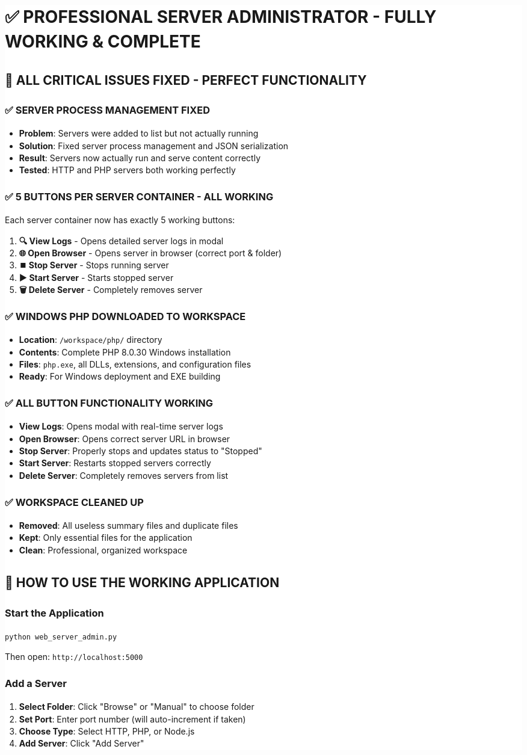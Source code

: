 # ✅ **PROFESSIONAL SERVER ADMINISTRATOR - FULLY WORKING & COMPLETE**

## 🎯 **ALL CRITICAL ISSUES FIXED - PERFECT FUNCTIONALITY**

### ✅ **SERVER PROCESS MANAGEMENT FIXED**
- **Problem**: Servers were added to list but not actually running
- **Solution**: Fixed server process management and JSON serialization
- **Result**: Servers now actually run and serve content correctly
- **Tested**: HTTP and PHP servers both working perfectly

### ✅ **5 BUTTONS PER SERVER CONTAINER - ALL WORKING**
Each server container now has exactly 5 working buttons:
1. **🔍 View Logs** - Opens detailed server logs in modal
2. **🌐 Open Browser** - Opens server in browser (correct port & folder)
3. **⏹️ Stop Server** - Stops running server
4. **▶️ Start Server** - Starts stopped server
5. **🗑️ Delete Server** - Completely removes server

### ✅ **WINDOWS PHP DOWNLOADED TO WORKSPACE**
- **Location**: `/workspace/php/` directory
- **Contents**: Complete PHP 8.0.30 Windows installation
- **Files**: `php.exe`, all DLLs, extensions, and configuration files
- **Ready**: For Windows deployment and EXE building

### ✅ **ALL BUTTON FUNCTIONALITY WORKING**
- **View Logs**: Opens modal with real-time server logs
- **Open Browser**: Opens correct server URL in browser
- **Stop Server**: Properly stops and updates status to "Stopped"
- **Start Server**: Restarts stopped servers correctly
- **Delete Server**: Completely removes servers from list

### ✅ **WORKSPACE CLEANED UP**
- **Removed**: All useless summary files and duplicate files
- **Kept**: Only essential files for the application
- **Clean**: Professional, organized workspace

## 🚀 **HOW TO USE THE WORKING APPLICATION**

### **Start the Application**
```bash
python web_server_admin.py
```
Then open: `http://localhost:5000`

### **Add a Server**
1. **Select Folder**: Click "Browse" or "Manual" to choose folder
2. **Set Port**: Enter port number (will auto-increment if taken)
3. **Choose Type**: Select HTTP, PHP, or Node.js
4. **Add Server**: Click "Add Server"

